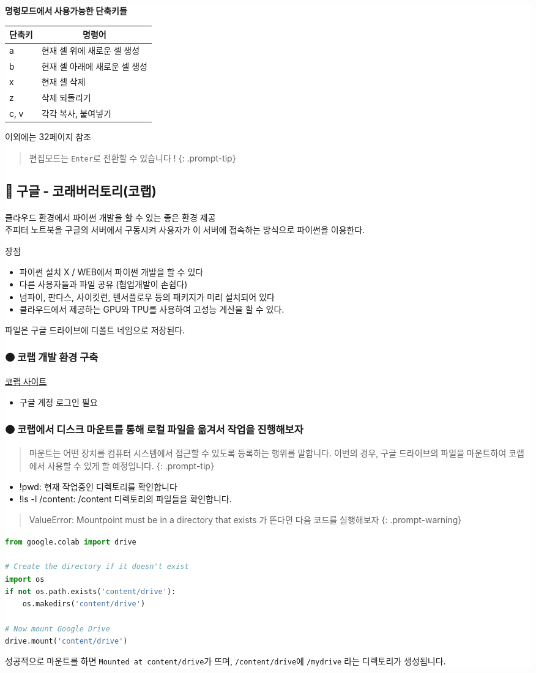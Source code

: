 **명령모드에서 사용가능한 단축키들**  
  
| 단축키 | 명령어                        |  
| ------ | ----------------------------- |  
| a      | 현재 셀 위에 새로운 셀 생성   |  
| b      | 현재 셀 아래에 새로운 셀 생성 |  
| x      | 현재 셀 삭제                  |  
| z      | 삭제 되돌리기                 |  
| c, v   | 각각 복사, 붙여넣기           |   
  
이외에는 32페이지 참조

> 편집모드는 `Enter`로 전환할 수 있습니다 ! 
{: .prompt-tip}

## 🔴 구글 - 코래버러토리(코랩)
클라우드 환경에서 파이썬 개발을 할 수 있는 좋은 환경 제공  
주피터 노트북을 구글의 서버에서 구동시켜 사용자가 이 서버에 접속하는 방식으로 파이썬을 이용한다.

장점  
- 파이썬 설치 X / WEB에서 파이썬 개발을 할 수 있다
- 다른 사용자들과 파일 공유 (협업개발이 손쉽다)
- 넘파이, 판다스, 사이킷런, 텐서플로우 등의 패키지가 미리 설치되어 있다
- 클라우드에서 제공하는 GPU와 TPU를 사용하여 고성능 계산을 할 수 있다.

파일은 구글 드라이브에 디폴트 네임으로 저장된다. 

### 🟠 코랩 개발 환경 구축
[코랩 사이트](https://colab.research.google.com/)
+ 구글 계정 로그인 필요

### 🟠 코랩에서 디스크 마운트를 통해 로컬 파일을 옮겨서 작업을 진행해보자
> 마운트는 어떤 장치를 컴퓨터 시스템에서 접근할 수 있도록 등록하는 행위를 말합니다. 
> 이번의 경우, 구글 드라이브의 파일을 마운트하여 코랩에서 사용할 수 있게 할 예정입니다.
{: .prompt-tip}
- !pwd: 현재 작업중인 디렉토리를 확인합니다
- !ls -l /content: /content 디렉토리의 파일들을 확인합니다.  

> ValueError: Mountpoint must be in a directory that exists 가 뜬다면 다음 코드를 실행해보자
{: .prompt-warning}
```python
from google.colab import drive

# Create the directory if it doesn't exist
import os
if not os.path.exists('content/drive'):
    os.makedirs('content/drive')

# Now mount Google Drive
drive.mount('content/drive')
```
성공적으로 마운트를 하면 `Mounted at content/drive`가 뜨며, `/content/drive`에 `/mydrive` 라는 디렉토리가 생성됩니다.